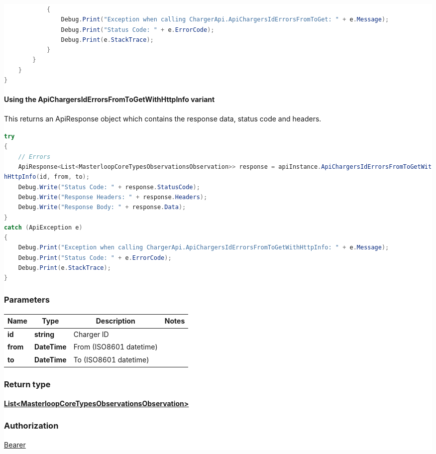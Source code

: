 ```csharp
            {
                Debug.Print("Exception when calling ChargerApi.ApiChargersIdErrorsFromToGet: " + e.Message);
                Debug.Print("Status Code: " + e.ErrorCode);
                Debug.Print(e.StackTrace);
            }
        }
    }
}
```

#### Using the ApiChargersIdErrorsFromToGetWithHttpInfo variant
This returns an ApiResponse object which contains the response data, status code and headers.

```csharp
try
{
    // Errors
    ApiResponse<List<MasterloopCoreTypesObservationsObservation>> response = apiInstance.ApiChargersIdErrorsFromToGetWithHttpInfo(id, from, to);
    Debug.Write("Status Code: " + response.StatusCode);
    Debug.Write("Response Headers: " + response.Headers);
    Debug.Write("Response Body: " + response.Data);
}
catch (ApiException e)
{
    Debug.Print("Exception when calling ChargerApi.ApiChargersIdErrorsFromToGetWithHttpInfo: " + e.Message);
    Debug.Print("Status Code: " + e.ErrorCode);
    Debug.Print(e.StackTrace);
}
```

### Parameters

| Name | Type | Description | Notes |
|------|------|-------------|-------|
| **id** | **string** | Charger ID |  |
| **from** | **DateTime** | From (ISO8601 datetime) |  |
| **to** | **DateTime** | To (ISO8601 datetime) |  |

### Return type

[**List&lt;MasterloopCoreTypesObservationsObservation&gt;**](MasterloopCoreTypesObservationsObservation.md)

### Authorization

[Bearer](../README.md#Bearer)
